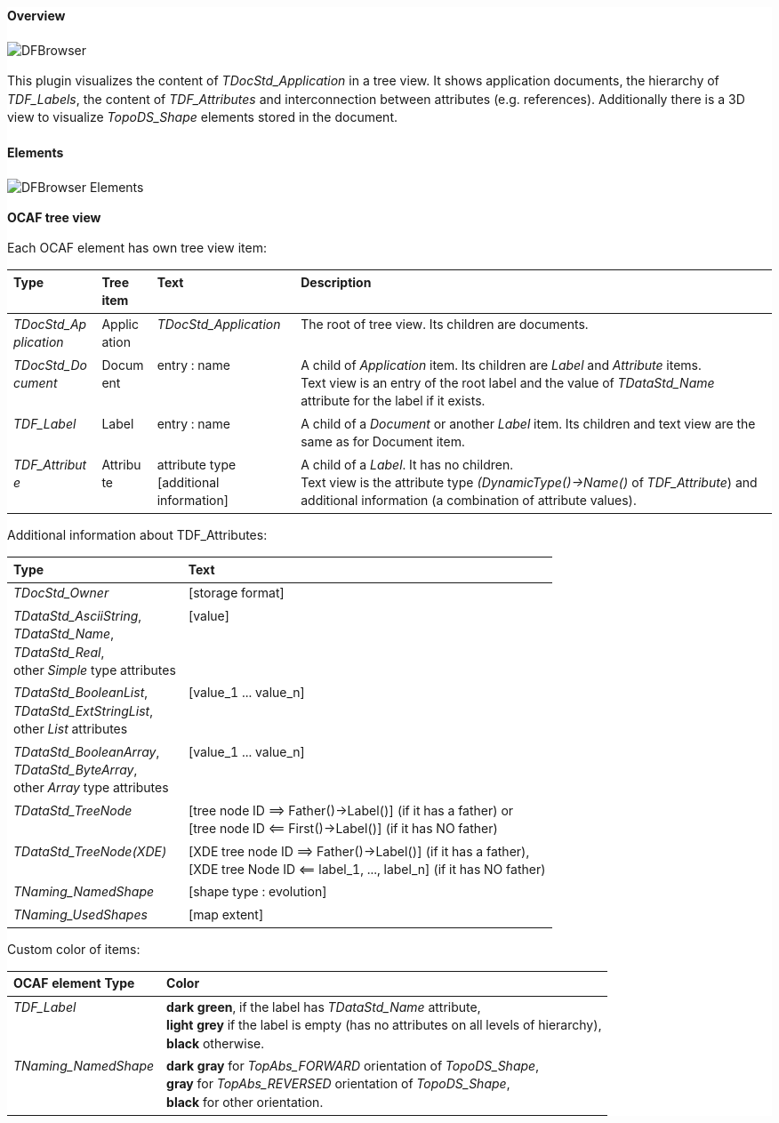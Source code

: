 <h4><a id="occt_inspector_2_2_1">Overview</a></h4>

<img src="images/dfbrowser.png" alt="DFBrowser">

This plugin visualizes the content of *TDocStd_Application* in a tree view. It shows application documents, 
the hierarchy of *TDF_Labels*, the content of *TDF_Attributes* and interconnection between attributes (e.g. references).
Additionally there is a 3D view to visualize *TopoDS_Shape* elements stored in the document.

<h4><a id="occt_inspector_2_2_2">Elements</a></h4>

<img src="images/dfbrowser_elements.svg" alt="DFBrowser Elements" width="360">

<b>OCAF tree view</b>

Each OCAF element has own tree view item:

| Type | Tree item | Text | Description |
| :----- | :----- | :----- | :----- |
| *TDocStd_Application* | Application | *TDocStd_Application* | The root of tree view. Its children are documents.|
| *TDocStd_Document* | Document | entry : name | A child of *Application* item. Its children are *Label* and *Attribute* items.<br> Text view is an entry of the root label and the value of *TDataStd_Name* attribute for the label if it exists. |
| *TDF_Label* | Label | entry : name | A child of a *Document* or another *Label* item. Its children and text view are the same as for Document item. |
| *TDF_Attribute* | Attribute | attribute type [additional information] | A child of a *Label*. It has no children. <br> Text view is the attribute type *(DynamicType()->Name()* of *TDF_Attribute*) and additional information (a combination of attribute values). |


Additional information about TDF_Attributes:

| Type | Text |
| :----- | :----- |
| *TDocStd_Owner* | [storage format] |
| *TDataStd_AsciiString*,<br> *TDataStd_Name*,<br> *TDataStd_Real*,<br> other *Simple* type attributes | [value] |
| *TDataStd_BooleanList*,<br> *TDataStd_ExtStringList*,<br> other *List* attributes | [value_1 ... value_n] |
| *TDataStd_BooleanArray*,<br> *TDataStd_ByteArray*,<br> other *Array* type attributes | [value_1 ... value_n] |
| *TDataStd_TreeNode* | [tree node ID  ==> Father()->Label()] (if it has a father) or <br> [tree node ID <== First()->Label()] (if it has NO father)|
| *TDataStd_TreeNode(XDE)* | [XDE tree node ID  ==> Father()->Label()] (if it has a father), <br> [XDE tree Node ID <== label_1, ..., label_n] (if it has NO father)|
| *TNaming_NamedShape* | [shape type : evolution] |
| *TNaming_UsedShapes* | [map extent] |


Custom color of items:

| OCAF element Type | Color |
| :----- | :----- |
| *TDF_Label* | <b>dark green</b>, if the label has *TDataStd_Name* attribute, <br><b>light grey</b> if the label is empty (has no attributes on all levels of  hierarchy),<br> <b>black</b> otherwise. |
| *TNaming_NamedShape* | <b>dark gray</b> for *TopAbs_FORWARD* orientation of *TopoDS_Shape*, <br> <b>gray</b> for *TopAbs_REVERSED* orientation of *TopoDS_Shape*, <br> <b>black</b> for other orientation. |

